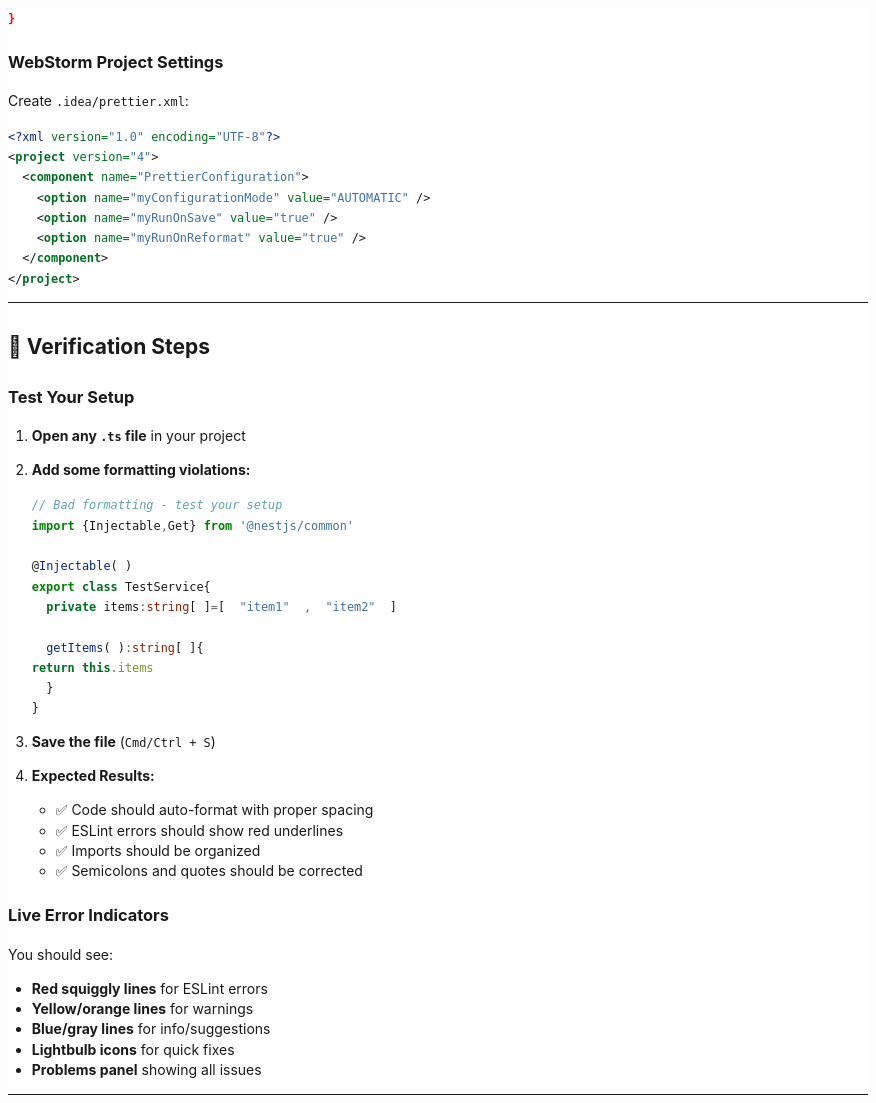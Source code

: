 ```json
}
```

### WebStorm Project Settings

Create `.idea/prettier.xml`:

```xml
<?xml version="1.0" encoding="UTF-8"?>
<project version="4">
  <component name="PrettierConfiguration">
    <option name="myConfigurationMode" value="AUTOMATIC" />
    <option name="myRunOnSave" value="true" />
    <option name="myRunOnReformat" value="true" />
  </component>
</project>
```

---

## 🎯 Verification Steps

### Test Your Setup

1. **Open any `.ts` file** in your project
2. **Add some formatting violations:**
   ```typescript
   // Bad formatting - test your setup
   import {Injectable,Get} from '@nestjs/common'

   @Injectable( )
   export class TestService{
     private items:string[ ]=[  "item1"  ,  "item2"  ]

     getItems( ):string[ ]{
   return this.items
     }
   }
   ```

3. **Save the file** (`Cmd/Ctrl + S`)
4. **Expected Results:**
   - ✅ Code should auto-format with proper spacing
   - ✅ ESLint errors should show red underlines
   - ✅ Imports should be organized
   - ✅ Semicolons and quotes should be corrected

### Live Error Indicators

You should see:
- **Red squiggly lines** for ESLint errors
- **Yellow/orange lines** for warnings  
- **Blue/gray lines** for info/suggestions
- **Lightbulb icons** for quick fixes
- **Problems panel** showing all issues

---